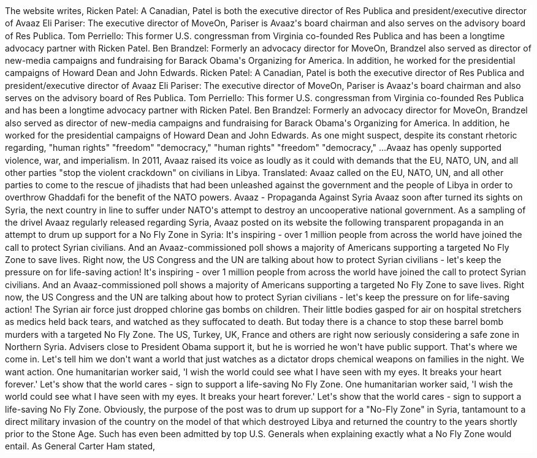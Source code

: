 The website writes,
Ricken Patel: A Canadian, Patel is both the executive director of Res Publica and president/executive director of Avaaz Eli Pariser: The executive director of MoveOn, Pariser is Avaaz's board chairman and also serves on the advisory board of Res Publica. Tom Perriello: This former U.S. congressman from Virginia co-founded Res Publica and has been a longtime advocacy partner with Ricken Patel. Ben Brandzel: Formerly an advocacy director for MoveOn, Brandzel also served as director of new-media campaigns and fundraising for Barack Obama's Organizing for America. In addition, he worked for the presidential campaigns of Howard Dean and John Edwards.
Ricken Patel: A Canadian, Patel is both the executive director of Res Publica and president/executive director of Avaaz
Eli Pariser: The executive director of MoveOn, Pariser is Avaaz's board chairman and also serves on the advisory board of Res Publica.
Tom Perriello: This former U.S. congressman from Virginia co-founded Res Publica and has been a longtime advocacy partner with Ricken Patel.
Ben Brandzel: Formerly an advocacy director for MoveOn, Brandzel also served as director of new-media campaigns and fundraising for Barack Obama's Organizing for America. In addition, he worked for the presidential campaigns of Howard Dean and John Edwards.
As one might suspect, despite its constant rhetoric regarding,
"human rights" "freedom" "democracy,"
"human rights"
"freedom"
"democracy,"
...Avaaz has openly supported violence, war, and imperialism.
In 2011, Avaaz raised its voice as loudly as it could with demands that the EU, NATO, UN, and all other parties "stop the violent crackdown" on civilians in Libya.
Translated:
Avaaz called on the EU, NATO, UN, and all other parties to come to the rescue of jihadists that had been unleashed against the government and the people of Libya in order to overthrow Ghaddafi for the benefit of the NATO powers.
Avaaz - Propaganda Against Syria
Avaaz soon after turned its sights on Syria, the next country in line to suffer under NATO's attempt to destroy an uncooperative national government.
As a sampling of the drivel Avaaz regularly released regarding Syria, Avaaz posted on its website the following transparent propaganda in an attempt to drum up support for a No Fly Zone in Syria:
It's inspiring - over 1 million people from across the world have joined the call to protect Syrian civilians. And an Avaaz-commissioned poll shows a majority of Americans supporting a targeted No Fly Zone to save lives. Right now, the US Congress and the UN are talking about how to protect Syrian civilians - let's keep the pressure on for life-saving action!
It's inspiring - over 1 million people from across the world have joined the call to protect Syrian civilians.
And an Avaaz-commissioned poll shows a majority of Americans supporting a targeted No Fly Zone to save lives. Right now, the US Congress and the UN are talking about how to protect Syrian civilians - let's keep the pressure on for life-saving action!
The Syrian air force just dropped chlorine gas bombs on children. Their little bodies gasped for air on hospital stretchers as medics held back tears, and watched as they suffocated to death.
But today there is a chance to stop these barrel bomb murders with a targeted No Fly Zone.
The US, Turkey, UK, France and others are right now seriously considering a safe zone in Northern Syria. Advisers close to President Obama support it, but he is worried he won't have public support. That's where we come in.
Let's tell him we don't want a world that just watches as a dictator drops chemical weapons on families in the night. We want action.
One humanitarian worker said, 'I wish the world could see what I have seen with my eyes. It breaks your heart forever.' Let's show that the world cares - sign to support a life-saving No Fly Zone.
One humanitarian worker said,
'I wish the world could see what I have seen with my eyes. It breaks your heart forever.'
Let's show that the world cares - sign to support a life-saving No Fly Zone.
Obviously, the purpose of the post was to drum up support for a "No-Fly Zone" in Syria, tantamount to a direct military invasion of the country on the model of that which destroyed Libya and returned the country to the years shortly prior to the Stone Age. Such has even been admitted by top U.S. Generals when explaining exactly what a No Fly Zone would entail.
As General Carter Ham stated,